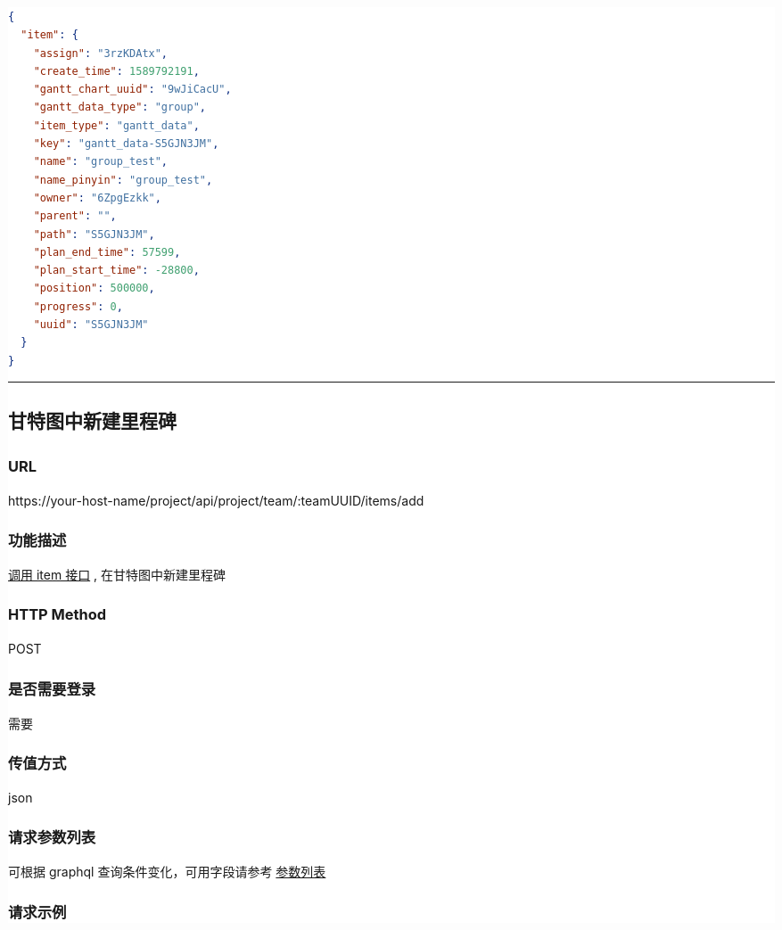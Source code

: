 ```json
{
  "item": {
    "assign": "3rzKDAtx",
    "create_time": 1589792191,
    "gantt_chart_uuid": "9wJiCacU",
    "gantt_data_type": "group",
    "item_type": "gantt_data",
    "key": "gantt_data-S5GJN3JM",
    "name": "group_test",
    "name_pinyin": "group_test",
    "owner": "6ZpgEzkk",
    "parent": "",
    "path": "S5GJN3JM",
    "plan_end_time": 57599,
    "plan_start_time": -28800,
    "position": 500000,
    "progress": 0,
    "uuid": "S5GJN3JM"
  }
}
```

---

## 甘特图中新建里程碑

### URL

https://your-host-name/project/api/project/team/:teamUUID/items/add

### 功能描述

[调用 item 接口](../item.md#添加item) , 在甘特图中新建里程碑

### HTTP Method

POST

### 是否需要登录

需要

### 传值方式

json

### 请求参数列表

可根据 graphql 查询条件变化，可用字段请参考 [参数列表](#ganttdata)

### 请求示例
